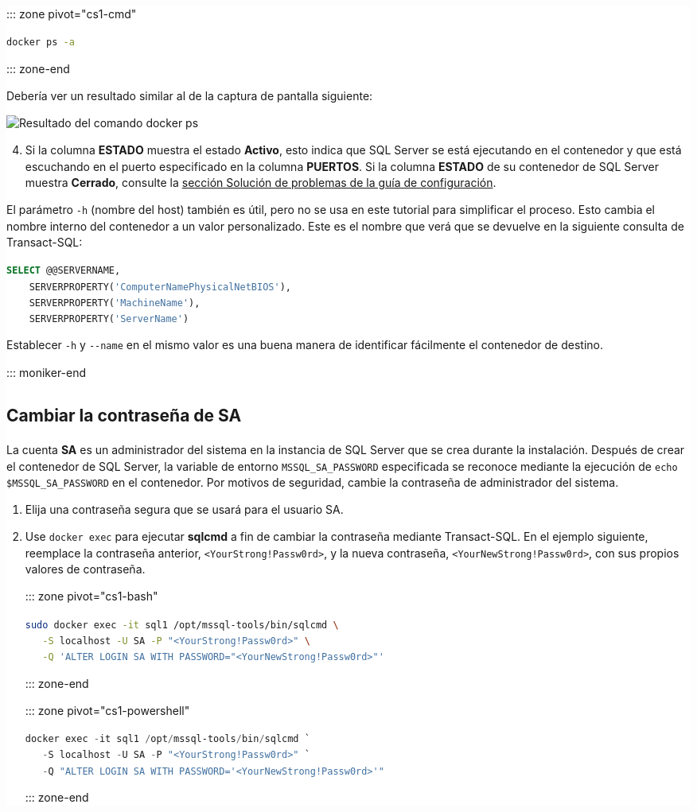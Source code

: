    ::: zone pivot="cs1-cmd"
   ```cmd
   docker ps -a
   ```
   ::: zone-end

   Debería ver un resultado similar al de la captura de pantalla siguiente:

   ![Resultado del comando docker ps](./media/sql-server-linux-setup-docker/docker-ps-command.png)

4. Si la columna **ESTADO** muestra el estado **Activo**, esto indica que SQL Server se está ejecutando en el contenedor y que está escuchando en el puerto especificado en la columna **PUERTOS**. Si la columna **ESTADO** de su contenedor de SQL Server muestra **Cerrado**, consulte la [sección Solución de problemas de la guía de configuración](sql-server-linux-configure-docker.md#troubleshooting).

El parámetro `-h` (nombre del host) también es útil, pero no se usa en este tutorial para simplificar el proceso. Esto cambia el nombre interno del contenedor a un valor personalizado. Este es el nombre que verá que se devuelve en la siguiente consulta de Transact-SQL:

```sql
SELECT @@SERVERNAME,
    SERVERPROPERTY('ComputerNamePhysicalNetBIOS'),
    SERVERPROPERTY('MachineName'),
    SERVERPROPERTY('ServerName')
```

Establecer `-h` y `--name` en el mismo valor es una buena manera de identificar fácilmente el contenedor de destino.

::: moniker-end


## <a id="sapassword"></a>Cambiar la contraseña de SA



La cuenta **SA** es un administrador del sistema en la instancia de SQL Server que se crea durante la instalación. Después de crear el contenedor de SQL Server, la variable de entorno `MSSQL_SA_PASSWORD` especificada se reconoce mediante la ejecución de `echo $MSSQL_SA_PASSWORD` en el contenedor. Por motivos de seguridad, cambie la contraseña de administrador del sistema.

1. Elija una contraseña segura que se usará para el usuario SA.

1. Use `docker exec` para ejecutar **sqlcmd** a fin de cambiar la contraseña mediante Transact-SQL. En el ejemplo siguiente, reemplace la contraseña anterior, `<YourStrong!Passw0rd>`, y la nueva contraseña, `<YourNewStrong!Passw0rd>`, con sus propios valores de contraseña.

   ::: zone pivot="cs1-bash"
   ```bash
   sudo docker exec -it sql1 /opt/mssql-tools/bin/sqlcmd \
      -S localhost -U SA -P "<YourStrong!Passw0rd>" \
      -Q 'ALTER LOGIN SA WITH PASSWORD="<YourNewStrong!Passw0rd>"'
   ```
   ::: zone-end

   ::: zone pivot="cs1-powershell"
   ```PowerShell
   docker exec -it sql1 /opt/mssql-tools/bin/sqlcmd `
      -S localhost -U SA -P "<YourStrong!Passw0rd>" `
      -Q "ALTER LOGIN SA WITH PASSWORD='<YourNewStrong!Passw0rd>'"
   ```
   ::: zone-end
